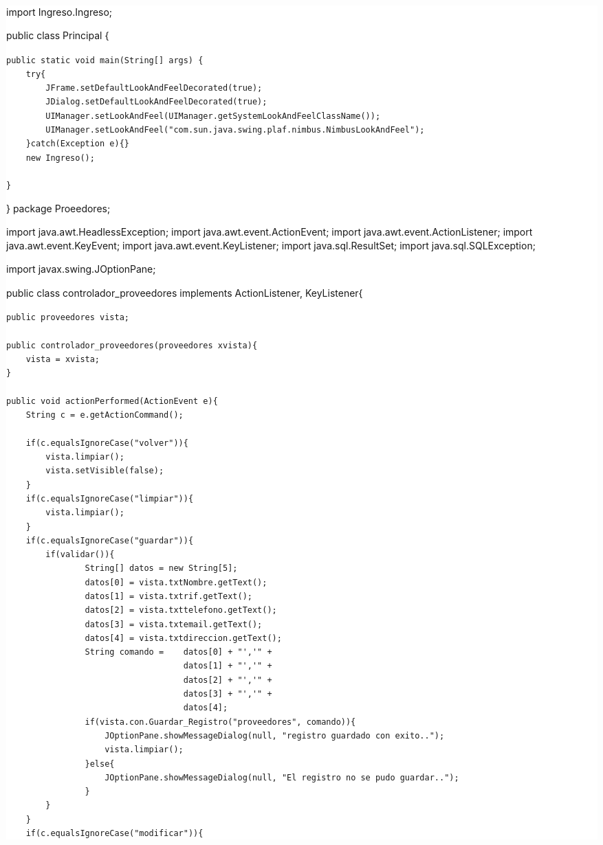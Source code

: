 import Ingreso.Ingreso;

public class Principal {

	public static void main(String[] args) {
		try{
			JFrame.setDefaultLookAndFeelDecorated(true);
			JDialog.setDefaultLookAndFeelDecorated(true);
			UIManager.setLookAndFeel(UIManager.getSystemLookAndFeelClassName());
			UIManager.setLookAndFeel("com.sun.java.swing.plaf.nimbus.NimbusLookAndFeel");
		}catch(Exception e){}
	    new Ingreso();

	}

}
package Proeedores;

import java.awt.HeadlessException;
import java.awt.event.ActionEvent;
import java.awt.event.ActionListener;
import java.awt.event.KeyEvent;
import java.awt.event.KeyListener;
import java.sql.ResultSet;
import java.sql.SQLException;

import javax.swing.JOptionPane;

public class controlador_proveedores implements ActionListener, KeyListener{

	public proveedores vista;
	
	public controlador_proveedores(proveedores xvista){
		vista = xvista;
	}

	public void actionPerformed(ActionEvent e){
		String c = e.getActionCommand();
		
		if(c.equalsIgnoreCase("volver")){
			vista.limpiar();
			vista.setVisible(false);
		}
		if(c.equalsIgnoreCase("limpiar")){
			vista.limpiar();
		}
		if(c.equalsIgnoreCase("guardar")){
			if(validar()){
					String[] datos = new String[5];
					datos[0] = vista.txtNombre.getText();
					datos[1] = vista.txtrif.getText();
					datos[2] = vista.txttelefono.getText();
					datos[3] = vista.txtemail.getText();
					datos[4] = vista.txtdireccion.getText();
					String comando =    datos[0] + "','" +
						                datos[1] + "','" +
						                datos[2] + "','" +
						                datos[3] + "','" +
						                datos[4];
					if(vista.con.Guardar_Registro("proveedores", comando)){
						JOptionPane.showMessageDialog(null, "registro guardado con exito..");
						vista.limpiar();
					}else{
						JOptionPane.showMessageDialog(null, "El registro no se pudo guardar..");
					}
			}
		}
		if(c.equalsIgnoreCase("modificar")){